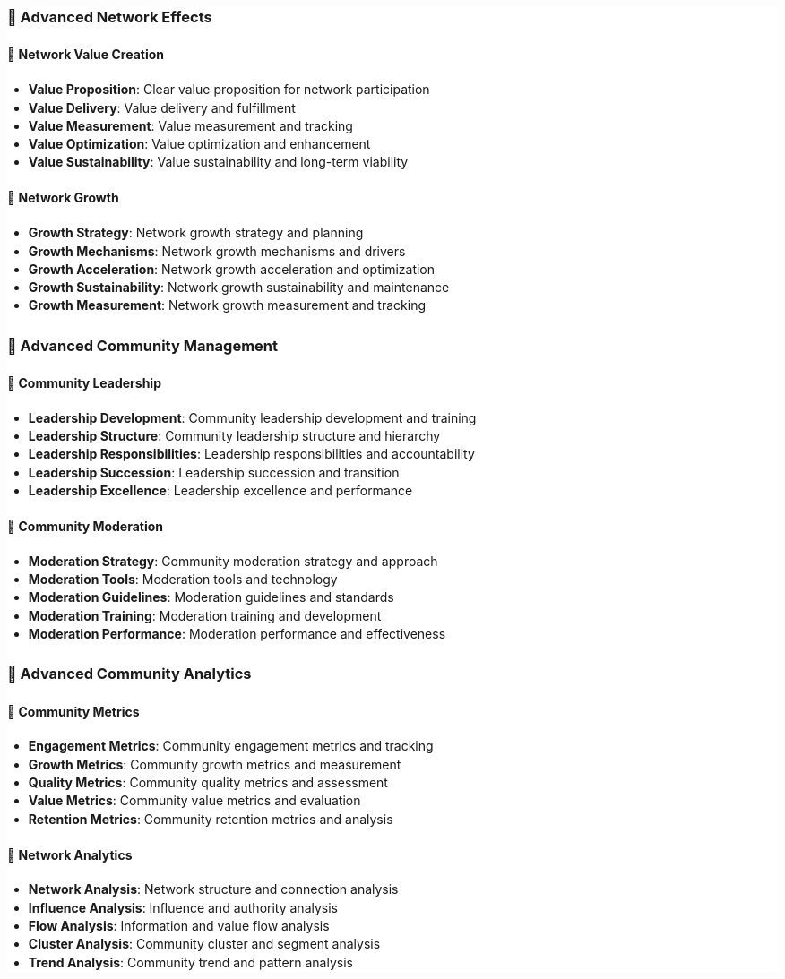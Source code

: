 
### **🎯 Advanced Network Effects**


#### **🎯 Network Value Creation**
- **Value Proposition**: Clear value proposition for network participation
- **Value Delivery**: Value delivery and fulfillment
- **Value Measurement**: Value measurement and tracking
- **Value Optimization**: Value optimization and enhancement
- **Value Sustainability**: Value sustainability and long-term viability


#### **🎯 Network Growth**
- **Growth Strategy**: Network growth strategy and planning
- **Growth Mechanisms**: Network growth mechanisms and drivers
- **Growth Acceleration**: Network growth acceleration and optimization
- **Growth Sustainability**: Network growth sustainability and maintenance
- **Growth Measurement**: Network growth measurement and tracking


### **🎯 Advanced Community Management**


#### **🎯 Community Leadership**
- **Leadership Development**: Community leadership development and training
- **Leadership Structure**: Community leadership structure and hierarchy
- **Leadership Responsibilities**: Leadership responsibilities and accountability
- **Leadership Succession**: Leadership succession and transition
- **Leadership Excellence**: Leadership excellence and performance


#### **🎯 Community Moderation**
- **Moderation Strategy**: Community moderation strategy and approach
- **Moderation Tools**: Moderation tools and technology
- **Moderation Guidelines**: Moderation guidelines and standards
- **Moderation Training**: Moderation training and development
- **Moderation Performance**: Moderation performance and effectiveness


### **🎯 Advanced Community Analytics**


#### **🎯 Community Metrics**
- **Engagement Metrics**: Community engagement metrics and tracking
- **Growth Metrics**: Community growth metrics and measurement
- **Quality Metrics**: Community quality metrics and assessment
- **Value Metrics**: Community value metrics and evaluation
- **Retention Metrics**: Community retention metrics and analysis


#### **🎯 Network Analytics**
- **Network Analysis**: Network structure and connection analysis
- **Influence Analysis**: Influence and authority analysis
- **Flow Analysis**: Information and value flow analysis
- **Cluster Analysis**: Community cluster and segment analysis
- **Trend Analysis**: Community trend and pattern analysis
